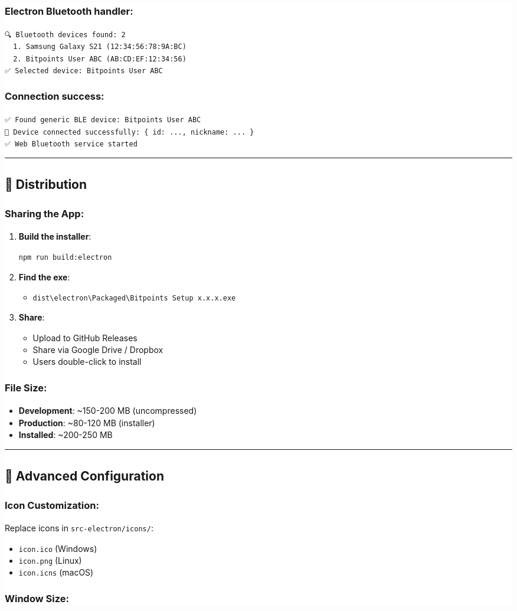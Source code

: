 ### **Electron Bluetooth handler**:

```
🔍 Bluetooth devices found: 2
  1. Samsung Galaxy S21 (12:34:56:78:9A:BC)
  2. Bitpoints User ABC (AB:CD:EF:12:34:56)
✅ Selected device: Bitpoints User ABC
```

### **Connection success**:

```
✅ Found generic BLE device: Bitpoints User ABC
🎉 Device connected successfully: { id: ..., nickname: ... }
✅ Web Bluetooth service started
```

---

## 🚀 Distribution

### **Sharing the App**:

1. **Build the installer**:
   ```bash
   npm run build:electron
   ```

2. **Find the exe**:
   - `dist\electron\Packaged\Bitpoints Setup x.x.x.exe`

3. **Share**:
   - Upload to GitHub Releases
   - Share via Google Drive / Dropbox
   - Users double-click to install

### **File Size**:
- **Development**: ~150-200 MB (uncompressed)
- **Production**: ~80-120 MB (installer)
- **Installed**: ~200-250 MB

---

## 🔧 Advanced Configuration

### **Icon Customization**:

Replace icons in `src-electron/icons/`:
- `icon.ico` (Windows)
- `icon.png` (Linux)
- `icon.icns` (macOS)

### **Window Size**:
